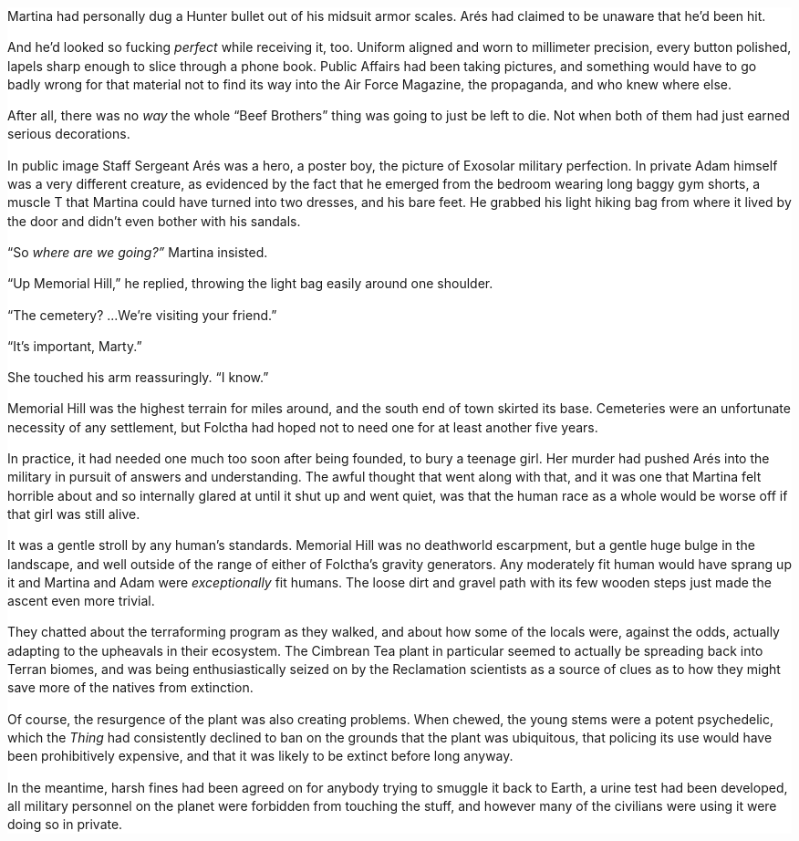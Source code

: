 Martina had personally dug a Hunter bullet out of his midsuit armor scales. Arés had claimed to be unaware that he’d been hit.

And he’d looked so fucking *perfect* while receiving it, too. Uniform aligned and worn to millimeter precision, every button polished, lapels sharp enough to slice through a phone book. Public Affairs had been taking pictures, and something would have to go badly wrong for that material not to find its way into the Air Force Magazine, the propaganda, and who knew where else.

After all, there was no *way* the whole “Beef Brothers” thing was going to just be left to die. Not when both of them had just earned serious decorations.

In public image Staff Sergeant Arés was a hero, a poster boy, the picture of Exosolar military perfection. In private Adam himself was a very different creature, as evidenced by the fact that he emerged from the bedroom wearing long baggy gym shorts, a muscle T that Martina could have turned into two dresses, and his bare feet. He grabbed his light hiking bag from where it lived by the door and didn’t even bother with his sandals.

“So *where are we going?”* Martina insisted.

“Up Memorial Hill,” he replied, throwing the light bag easily around one shoulder.

“The cemetery? ...We’re visiting your friend.”

“It’s important, Marty.”

She touched his arm reassuringly. “I know.”

Memorial Hill was the highest terrain for miles around, and the south end of town skirted its base. Cemeteries were an unfortunate necessity of any settlement, but Folctha had hoped not to need one for at least another five years.

In practice, it had needed one much too soon after being founded, to bury a teenage girl. Her murder had pushed Arés into the military in pursuit of answers and understanding. The awful thought that went along with that, and it was one that Martina felt horrible about and so internally glared at until it shut up and went quiet, was that the human race as a whole would be worse off if that girl was still alive.

It was a gentle stroll by any human’s standards. Memorial Hill was no deathworld escarpment, but a gentle huge bulge in the landscape, and well outside of the range of either of Folctha’s gravity generators. Any moderately fit human would have sprang up it and Martina and Adam were *exceptionally* fit humans. The loose dirt and gravel path with its few wooden steps just made the ascent even more trivial.

They chatted about the terraforming program as they walked, and about how some of the locals were, against the odds, actually adapting to the upheavals in their ecosystem. The Cimbrean Tea plant in particular seemed to actually be spreading back into Terran biomes, and was being enthusiastically seized on by the Reclamation scientists as a source of clues as to how they might save more of the natives from extinction.

Of course, the resurgence of the plant was also creating problems. When chewed, the young stems were a potent psychedelic, which the *Thing* had consistently declined to ban on the grounds that the plant was ubiquitous, that policing its use would have been prohibitively expensive, and that it was likely to be extinct before long anyway.

In the meantime, harsh fines had been agreed on for anybody trying to smuggle it back to Earth, a urine test had been developed, all military personnel on the planet were forbidden from touching the stuff, and however many of the civilians were using it were doing so in private.
